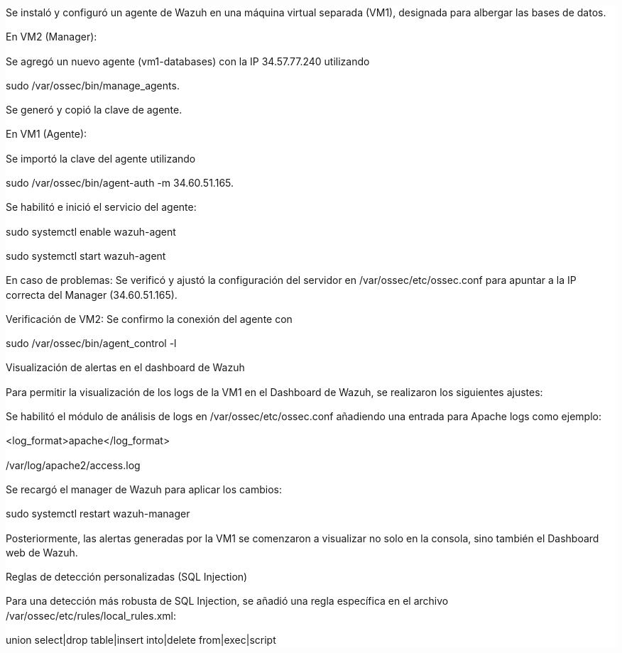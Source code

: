 Se instaló y configuró un agente de Wazuh en una máquina virtual separada (VM1), designada para albergar las bases de datos.

En VM2 (Manager):

Se agregó un nuevo agente (vm1-databases) con la IP 34.57.77.240 utilizando

sudo /var/ossec/bin/manage_agents.

Se generó y copió la clave de agente.

En VM1 (Agente):

Se importó la clave del agente utilizando

sudo /var/ossec/bin/agent-auth -m 34.60.51.165.

Se habilitó e inició el servicio del agente:

sudo systemctl enable wazuh-agent

sudo systemctl start wazuh-agent

En caso de problemas: Se verificó y ajustó la configuración del servidor en /var/ossec/etc/ossec.conf para apuntar a la IP correcta del Manager (<server>34.60.51.165</server>).

Verificación de VM2: Se confirmo la conexión del agente con

sudo /var/ossec/bin/agent_control -l

Visualización de alertas en el dashboard de Wazuh

Para permitir la visualización de los logs de la VM1 en el Dashboard de Wazuh, se realizaron los siguientes ajustes:

Se habilitó el módulo de análisis de logs en /var/ossec/etc/ossec.conf añadiendo una entrada para Apache logs como ejemplo:

<localfile>

<log_format>apache</log_format>

<location>/var/log/apache2/access.log</location>

</localfile>

Se recargó el manager de Wazuh para aplicar los cambios:

sudo systemctl restart wazuh-manager

Posteriormente, las alertas generadas por la VM1 se comenzaron a visualizar no solo en la consola, sino también el Dashboard web de Wazuh.

Reglas de detección personalizadas (SQL Injection)

Para una detección más robusta de SQL Injection, se añadió una regla específica en el archivo /var/ossec/etc/rules/local_rules.xml:

<group name="local,syslog,sshd,">

<rule id="100031" level="12">

<match>union select|drop table|insert into|delete from|exec|script</match>
